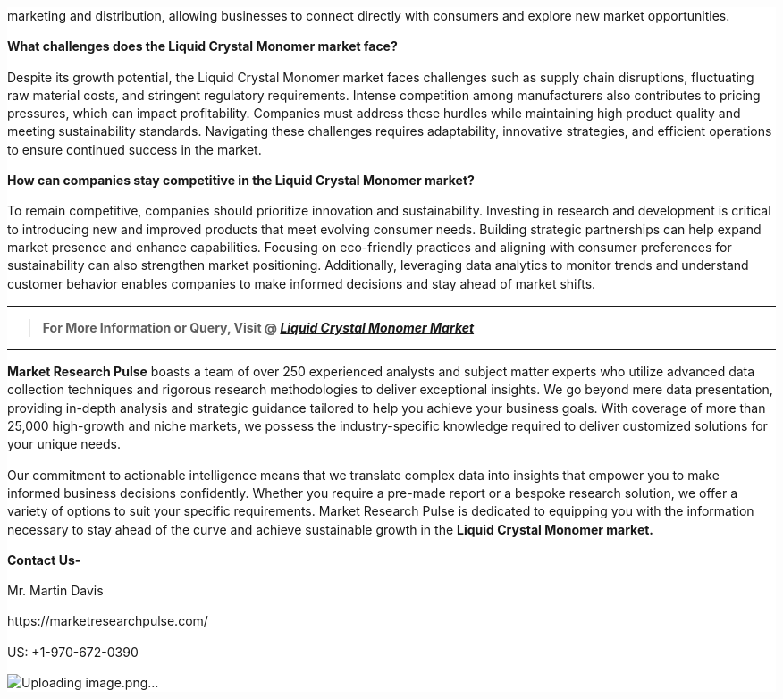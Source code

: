 marketing and distribution, allowing businesses to connect directly with consumers and explore new market opportunities.</p><p><strong>What challenges does the Liquid Crystal Monomer market face?</strong></p><p>Despite its growth potential, the Liquid Crystal Monomer market faces challenges such as supply chain disruptions, fluctuating raw material costs, and stringent regulatory requirements. Intense competition among manufacturers also contributes to pricing pressures, which can impact profitability. Companies must address these hurdles while maintaining high product quality and meeting sustainability standards. Navigating these challenges requires adaptability, innovative strategies, and efficient operations to ensure continued success in the market.</p><p><strong>How can companies stay competitive in the Liquid Crystal Monomer market?</strong></p><p>To remain competitive, companies should prioritize innovation and sustainability. Investing in research and development is critical to introducing new and improved products that meet evolving consumer needs. Building strategic partnerships can help expand market presence and enhance capabilities. Focusing on eco-friendly practices and aligning with consumer preferences for sustainability can also strengthen market positioning. Additionally, leveraging data analytics to monitor trends and understand customer behavior enables companies to make informed decisions and stay ahead of market shifts.</p><hr /><blockquote><p><strong>For More Information or Query, Visit @&nbsp;<em><a href="https://marketresearchpulse.com/report/148755/liquid-crystal-monomer-market?utm_source=Linkedin&utm_medium=0117">Liquid Crystal Monomer Market</a></em></strong></p></blockquote><hr /><p><strong>Market Research Pulse</strong> boasts a team of over 250 experienced analysts and subject matter experts who utilize advanced data collection techniques and rigorous research methodologies to deliver exceptional insights. We go beyond mere data presentation, providing in-depth analysis and strategic guidance tailored to help you achieve your business goals. With coverage of more than 25,000 high-growth and niche markets, we possess the industry-specific knowledge required to deliver customized solutions for your unique needs.</p><p>Our commitment to actionable intelligence means that we translate complex data into insights that empower you to make informed business decisions confidently. Whether you require a pre-made report or a bespoke research solution, we offer a variety of options to suit your specific requirements. Market Research Pulse is dedicated to equipping you with the information necessary to stay ahead of the curve and achieve sustainable growth in the <strong>Liquid Crystal Monomer market.</strong></p><p><strong>Contact Us-</strong></p><p>Mr. Martin Davis</p><p>https://marketresearchpulse.com/</p><p>US: +1-970-672-0390</p>
![Uploading image.png…]()
